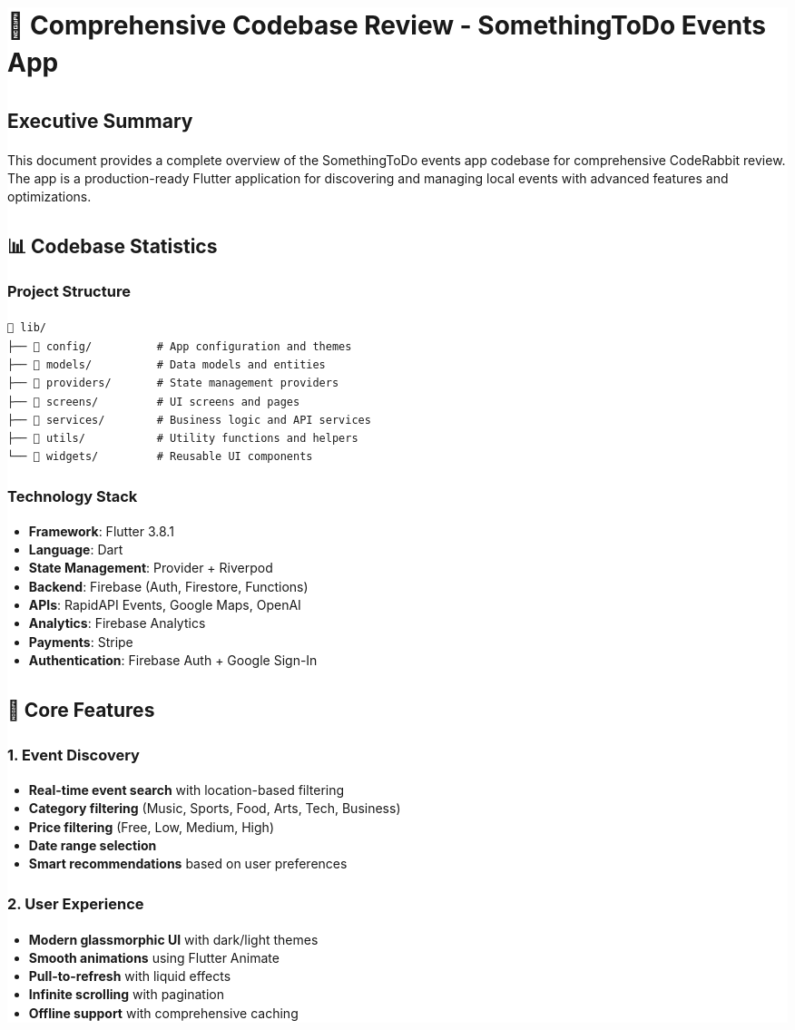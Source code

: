 # 🚀 Comprehensive Codebase Review - SomethingToDo Events App

## Executive Summary
This document provides a complete overview of the SomethingToDo events app codebase for comprehensive CodeRabbit review. The app is a production-ready Flutter application for discovering and managing local events with advanced features and optimizations.

## 📊 Codebase Statistics

### Project Structure
```
📁 lib/
├── 📁 config/          # App configuration and themes
├── 📁 models/          # Data models and entities
├── 📁 providers/       # State management providers
├── 📁 screens/         # UI screens and pages
├── 📁 services/        # Business logic and API services
├── 📁 utils/           # Utility functions and helpers
└── 📁 widgets/         # Reusable UI components
```

### Technology Stack
- **Framework**: Flutter 3.8.1
- **Language**: Dart
- **State Management**: Provider + Riverpod
- **Backend**: Firebase (Auth, Firestore, Functions)
- **APIs**: RapidAPI Events, Google Maps, OpenAI
- **Analytics**: Firebase Analytics
- **Payments**: Stripe
- **Authentication**: Firebase Auth + Google Sign-In

## 🎯 Core Features

### 1. Event Discovery
- **Real-time event search** with location-based filtering
- **Category filtering** (Music, Sports, Food, Arts, Tech, Business)
- **Price filtering** (Free, Low, Medium, High)
- **Date range selection**
- **Smart recommendations** based on user preferences

### 2. User Experience
- **Modern glassmorphic UI** with dark/light themes
- **Smooth animations** using Flutter Animate
- **Pull-to-refresh** with liquid effects
- **Infinite scrolling** with pagination
- **Offline support** with comprehensive caching
